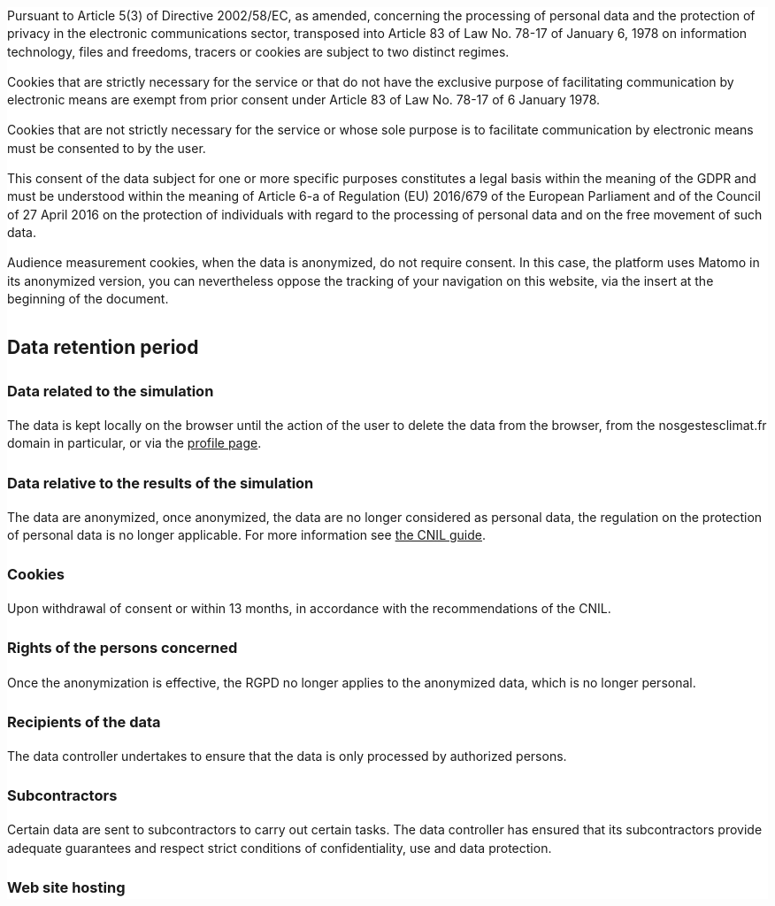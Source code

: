 Pursuant to Article 5(3) of Directive 2002/58/EC, as amended, concerning the processing of personal data and the protection of privacy in the electronic communications sector, transposed into Article 83 of Law No. 78-17 of January 6, 1978 on information technology, files and freedoms, tracers or cookies are subject to two distinct regimes.

Cookies that are strictly necessary for the service or that do not have the exclusive purpose of facilitating communication by electronic means are exempt from prior consent under Article 83 of Law No. 78-17 of 6 January 1978.

Cookies that are not strictly necessary for the service or whose sole purpose is to facilitate communication by electronic means must be consented to by the user.

This consent of the data subject for one or more specific purposes constitutes a legal basis within the meaning of the GDPR and must be understood within the meaning of Article 6-a of Regulation (EU) 2016/679 of the European Parliament and of the Council of 27 April 2016 on the protection of individuals with regard to the processing of personal data and on the free movement of such data.

Audience measurement cookies, when the data is anonymized, do not require consent. In this case, the platform uses Matomo in its anonymized version, you can nevertheless oppose the tracking of your navigation on this website, via the insert at the beginning of the document.

## Data retention period

### Data related to the simulation

The data is kept locally on the browser until the action of the user to delete the data from the browser, from the nosgestesclimat.fr domain in particular, or via the [profile page](/profil).

### Data relative to the results of the simulation

The data are anonymized, once anonymized, the data are no longer considered as personal data, the regulation on the protection of personal data is no longer applicable. For more information see [the CNIL guide](https://www.cnil.fr/sites/default/files/atoms/files/guide_durees_de_conservation.pdf).

### Cookies

Upon withdrawal of consent or within 13 months, in accordance with the recommendations of the CNIL.

### Rights of the persons concerned

Once the anonymization is effective, the RGPD no longer applies to the anonymized data, which is no longer personal.

### Recipients of the data

The data controller undertakes to ensure that the data is only processed by authorized persons.

### Subcontractors

Certain data are sent to subcontractors to carry out certain tasks. The data controller has ensured that its subcontractors provide adequate guarantees and respect strict conditions of confidentiality, use and data protection.

### Web site hosting
